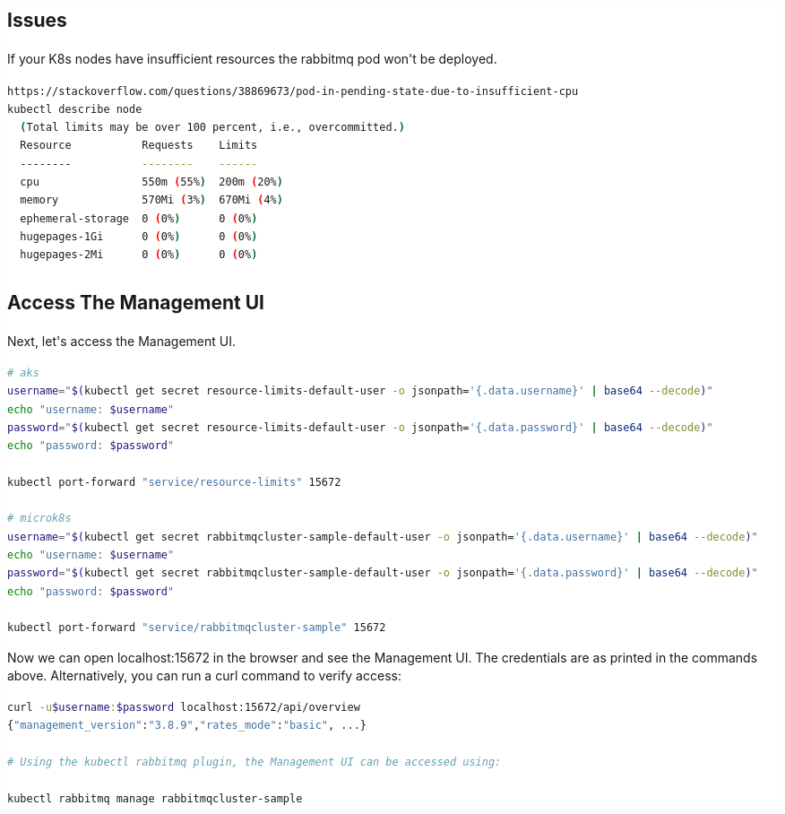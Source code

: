 ## Issues

If your K8s nodes have insufficient resources the rabbitmq pod won't be deployed.

```bash
https://stackoverflow.com/questions/38869673/pod-in-pending-state-due-to-insufficient-cpu
kubectl describe node
  (Total limits may be over 100 percent, i.e., overcommitted.)
  Resource           Requests    Limits
  --------           --------    ------
  cpu                550m (55%)  200m (20%)
  memory             570Mi (3%)  670Mi (4%)
  ephemeral-storage  0 (0%)      0 (0%)
  hugepages-1Gi      0 (0%)      0 (0%)
  hugepages-2Mi      0 (0%)      0 (0%)
```

## Access The Management UI

Next, let's access the Management UI.

```bash
# aks
username="$(kubectl get secret resource-limits-default-user -o jsonpath='{.data.username}' | base64 --decode)"
echo "username: $username"
password="$(kubectl get secret resource-limits-default-user -o jsonpath='{.data.password}' | base64 --decode)"
echo "password: $password"

kubectl port-forward "service/resource-limits" 15672

# microk8s
username="$(kubectl get secret rabbitmqcluster-sample-default-user -o jsonpath='{.data.username}' | base64 --decode)"
echo "username: $username"
password="$(kubectl get secret rabbitmqcluster-sample-default-user -o jsonpath='{.data.password}' | base64 --decode)"
echo "password: $password"

kubectl port-forward "service/rabbitmqcluster-sample" 15672
```

Now we can open localhost:15672 in the browser and see the Management UI. The credentials are as printed in the commands above. Alternatively, you can run a curl command to verify access:

```bash
curl -u$username:$password localhost:15672/api/overview
{"management_version":"3.8.9","rates_mode":"basic", ...}

# Using the kubectl rabbitmq plugin, the Management UI can be accessed using:

kubectl rabbitmq manage rabbitmqcluster-sample
```

